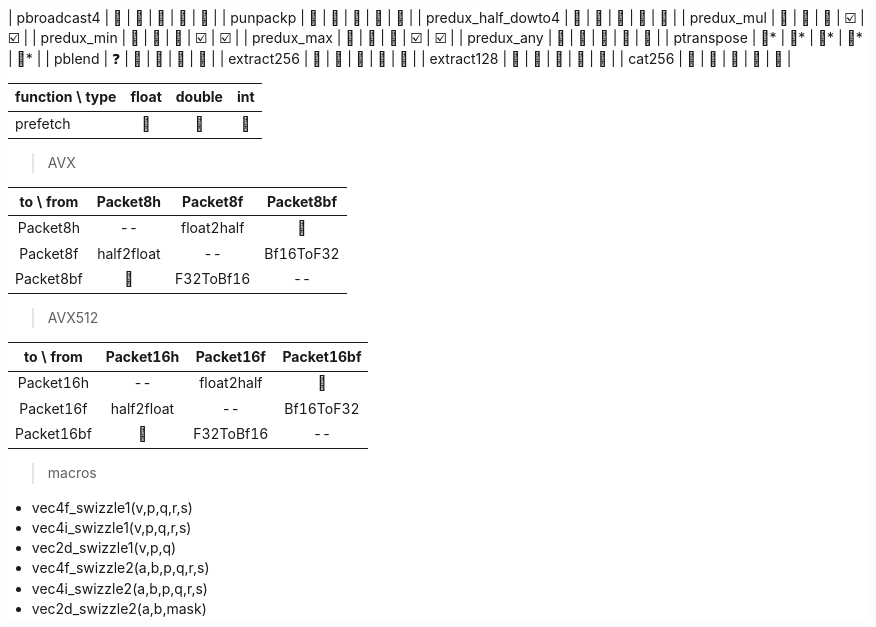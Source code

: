 | pbroadcast4                        |     :no_entry_sign:     |     :no_entry_sign:     |     :no_entry_sign:     |     :no_entry_sign:     |     :no_entry_sign:     |
| punpackp                           |     :no_entry_sign:     |     :no_entry_sign:     |     :no_entry_sign:     |     :no_entry_sign:     |     :no_entry_sign:     |
| predux_half_dowto4                 |        :repeat:         |        :repeat:         |        :repeat:         |        :repeat:         |        :repeat:         |
| predux_mul                         |        :repeat:         |        :repeat:         |     :no_entry_sign:     | :ballot_box_with_check: | :ballot_box_with_check: |
| predux_min                         |        :repeat:         |        :repeat:         |     :no_entry_sign:     | :ballot_box_with_check: | :ballot_box_with_check: |
| predux_max                         |        :repeat:         |        :repeat:         |     :no_entry_sign:     | :ballot_box_with_check: | :ballot_box_with_check: |
| predux_any                         |        :repeat:         |     :no_entry_sign:     |     :no_entry_sign:     |     :no_entry_sign:     |     :no_entry_sign:     |
| ptranspose                         |        :repeat:*        |        :repeat:*        |        :repeat:*        |        :repeat:*        |        :repeat:*        |
| pblend                             |       :question:        |        :repeat:         |     :no_entry_sign:     |     :no_entry_sign:     |     :no_entry_sign:     |
| extract256                         |        :repeat:         |     :no_entry_sign:     |     :no_entry_sign:     |     :no_entry_sign:     |     :no_entry_sign:     |
| extract128                         |     :no_entry_sign:     |        :repeat:         |     :no_entry_sign:     |     :no_entry_sign:     |     :no_entry_sign:     |
| cat256                             |        :repeat:         |     :no_entry_sign:     |     :no_entry_sign:     |     :no_entry_sign:     |     :no_entry_sign:     |

| function \ type |  float   |  double  |   int    |
|:----------------|:--------:|:--------:|:--------:|
| prefetch        | :repeat: | :repeat: | :repeat: |

> AVX

| to \ from |    Packet8h     |  Packet8f  |    Packet8bf    |
|:---------:|:---------------:|:----------:|:---------------:|
| Packet8h  |       --        | float2half | :no_entry_sign: |
| Packet8f  |   half2float    |     --     |    Bf16ToF32    |
| Packet8bf | :no_entry_sign: | F32ToBf16  |       --        |

> AVX512

| to \ from  |    Packet16h    | Packet16f  |   Packet16bf    |
|:----------:|:---------------:|:----------:|:---------------:|
| Packet16h  |       --        | float2half | :no_entry_sign: |
| Packet16f  |   half2float    |     --     |    Bf16ToF32    |
| Packet16bf | :no_entry_sign: | F32ToBf16  |       --        |

> macros

* vec4f_swizzle1(v,p,q,r,s)
* vec4i_swizzle1(v,p,q,r,s)
* vec2d_swizzle1(v,p,q)
* vec4f_swizzle2(a,b,p,q,r,s)
* vec4i_swizzle2(a,b,p,q,r,s)
* vec2d_swizzle2(a,b,mask)
